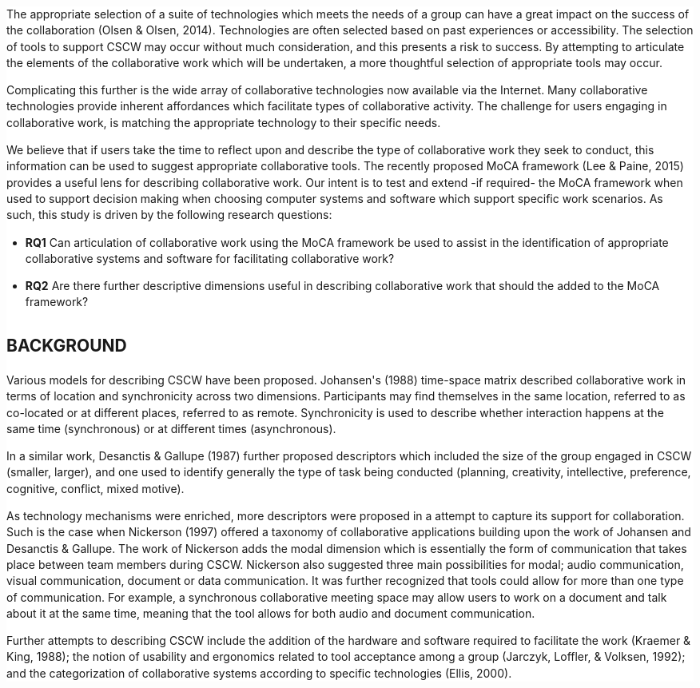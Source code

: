 <p>The appropriate selection of a suite of technologies which meets the needs of a group can have a great impact on the success of the collaboration (Olsen &amp; Olsen, 2014). Technologies are often selected based on past experiences or accessibility. The selection of tools to support CSCW may occur without much consideration, and this presents a risk to success. By attempting to articulate the elements of the collaborative work which will be undertaken, a more thoughtful selection of appropriate tools may occur. </p>

<p>Complicating this further is the wide array of collaborative technologies now available via the Internet. Many collaborative technologies provide inherent affordances which facilitate types of collaborative activity. The challenge for users engaging in collaborative work, is matching the appropriate technology to their specific needs.</p>

<p>We believe that if users take the time to reflect upon and describe the type of collaborative work they seek to conduct, this information can be used to suggest appropriate collaborative tools. The recently proposed MoCA framework (Lee &amp; Paine, 2015) provides a useful lens for describing collaborative work. Our intent is to test and extend -if required- the MoCA framework when used to support decision making when choosing computer systems and software which support specific work scenarios. As such, this study is driven by the following research questions:  </p>

<ul>
<li><p><strong>RQ1</strong> Can articulation of collaborative work using the MoCA framework be used to assist in the identification of appropriate collaborative systems and software for facilitating collaborative work? </p></li>
<li><p><strong>RQ2</strong> Are there further descriptive dimensions useful in describing collaborative work that should the added to the MoCA framework? </p></li>
</ul>

<h2><a id="user-content-background" class="anchor" href="#background" aria-hidden="true"><span class="octicon octicon-link"></span></a>BACKGROUND</h2>

<p>Various models for describing CSCW have been proposed. Johansen's (1988) time-space matrix described collaborative work in terms of location and synchronicity across two dimensions. Participants may find themselves in the same location, referred to as co-located or at different places, referred to as remote. Synchronicity is used to describe whether interaction happens at the same time (synchronous) or at different times (asynchronous). </p>

<p>In a similar work, Desanctis &amp; Gallupe (1987) further proposed descriptors which included the size of the group engaged in CSCW (smaller, larger), and one used to identify generally the type of task being conducted (planning, creativity, intellective, preference, cognitive, conflict, mixed motive).  </p>

<p>As technology mechanisms were enriched, more descriptors were proposed in a attempt to capture its support for collaboration. Such is the case when Nickerson (1997) offered a taxonomy of collaborative applications building upon the work of Johansen and Desanctis &amp; Gallupe. The work of Nickerson adds the modal dimension which is essentially the form of communication that takes place between team members during CSCW. Nickerson also suggested three main possibilities for modal; audio communication, visual communication, document or data communication. It was further recognized that tools could allow for more than one type of communication. For example, a synchronous collaborative meeting space may allow users to work on a document and talk about it at the same time, meaning that the tool allows for both audio and document communication.    </p>

<p>Further attempts to describing CSCW include the addition of the hardware and software required to facilitate the work (Kraemer &amp; King, 1988); the notion of usability and ergonomics related to tool acceptance among a group (Jarczyk, Loffler, &amp; Volksen, 1992); and the categorization of collaborative systems according to specific technologies (Ellis, 2000).</p>
